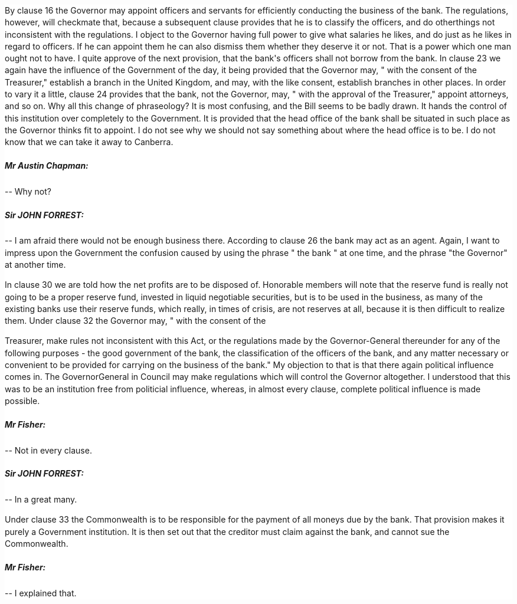 By clause 16 the Governor may appoint officers and servants for efficiently conducting the business of the bank. The regulations, however, will checkmate that, because a subsequent clause provides that he is to classify the officers, and do otherthings not inconsistent with the regulations. I object to the Governor having full power to give what salaries he likes, and do just as he likes in regard to officers. If he can appoint them he can also dismiss them whether they deserve it or not. That is a power which one man ought not to have. I quite approve of the next provision, that the bank's officers shall not borrow from the bank. In clause 23 we again have the influence of the Government of the day, it being provided that the Governor may, " with the consent of the Treasurer," establish a branch in the United Kingdom, and may, with the like consent, establish branches in other places. In order to vary it a little, clause 24 provides that the bank, not the Governor, may, " with the approval of the Treasurer," appoint attorneys, and so on. Why all this change of phraseology? It is most confusing, and the Bill seems to be badly drawn. It hands the control of this institution over completely to the Government. It is provided that the head office of the bank shall be situated in such place as the Governor thinks fit to appoint. I do not see why we should not say something about where the head office is to be. I do not know that we can take it away to Canberra. 

##### Mr Austin Chapman:

--  Why not? 

##### Sir JOHN FORREST:

-- I am afraid there would not be enough business there. According to clause 26 the bank may act as an agent. Again, I want to impress upon the Government the confusion caused by using the phrase " the bank " at one time, and the phrase "the Governor" at another time. 

In clause 30 we are told how the net profits are to be disposed of. Honorable members will note that the reserve fund is really not going to be a proper reserve fund, invested in liquid negotiable securities, but is to be used in the business, as many of the existing banks use their reserve funds, which really, in times of crisis, are not reserves at all, because it is then difficult to realize them. Under clause 32 the Governor may, " with the consent of the 

Treasurer, make rules not inconsistent with this Act, or the regulations made by the Governor-General thereunder for any of the following purposes - the good government of the bank, the classification of the officers of the bank, and any matter necessary or convenient to be provided for carrying on the business of the bank." My objection to that is that there again political influence comes in. The GovernorGeneral in Council may make regulations which will control the Governor altogether. I understood that this was to be an institution free from politicial influence, whereas, in almost every clause, complete political influence is made possible. 

##### Mr Fisher:

-- Not in every clause. 

##### Sir JOHN FORREST:

-- In a great many. 

Under clause 33 the Commonwealth is to be responsible for the payment of all moneys due by the bank. That provision makes it purely a Government institution. It is then set out that the creditor must claim against the bank, and cannot sue the Commonwealth. 

##### Mr Fisher:

-- I explained that. 
